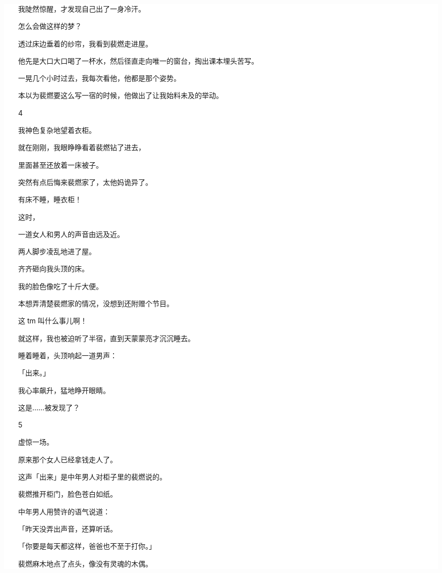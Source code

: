 &emsp;&emsp;我陡然惊醒，才发现自己出了一身冷汗。  
  
&emsp;&emsp;怎么会做这样的梦？  
  
&emsp;&emsp;透过床边垂着的纱帘，我看到裴燃走进屋。  
  
&emsp;&emsp;他先是大口大口喝了一杯水，然后径直走向唯一的窗台，掏出课本埋头苦写。  
  
&emsp;&emsp;一晃几个小时过去，我每次看他，他都是那个姿势。  
  
&emsp;&emsp;本以为裴燃要这么写一宿的时候，他做出了让我始料未及的举动。  
  
&emsp;&emsp;4  
  
&emsp;&emsp;我神色复杂地望着衣柜。  
  
&emsp;&emsp;就在刚刚，我眼睁睁看着裴燃钻了进去，  
  
&emsp;&emsp;里面甚至还放着一床被子。  
  
&emsp;&emsp;突然有点后悔来裴燃家了，太他妈诡异了。  
  
&emsp;&emsp;有床不睡，睡衣柜！  
  
&emsp;&emsp;这时，  
  
&emsp;&emsp;一道女人和男人的声音由远及近。  
  
&emsp;&emsp;两人脚步凌乱地进了屋。  
  
&emsp;&emsp;齐齐砸向我头顶的床。  
  
&emsp;&emsp;我的脸色像吃了十斤大便。  
  
&emsp;&emsp;本想弄清楚裴燃家的情况，没想到还附赠个节目。  
  
&emsp;&emsp;这 tm 叫什么事儿啊！  
  
&emsp;&emsp;就这样，我也被迫听了半宿，直到天蒙蒙亮才沉沉睡去。  
  
&emsp;&emsp;睡着睡着，头顶响起一道男声：  
  
&emsp;&emsp;「出来。」  
  
&emsp;&emsp;我心率飙升，猛地睁开眼睛。  
  
&emsp;&emsp;这是……被发现了？  
  
&emsp;&emsp;5  
  
&emsp;&emsp;虚惊一场。  
  
&emsp;&emsp;原来那个女人已经拿钱走人了。  
  
&emsp;&emsp;这声「出来」是中年男人对柜子里的裴燃说的。  
  
&emsp;&emsp;裴燃推开柜门，脸色苍白如纸。  
  
&emsp;&emsp;中年男人用赞许的语气说道：  
  
&emsp;&emsp;「昨天没弄出声音，还算听话。  
  
&emsp;&emsp;「你要是每天都这样，爸爸也不至于打你。」  
  
&emsp;&emsp;裴燃麻木地点了点头，像没有灵魂的木偶。  
  